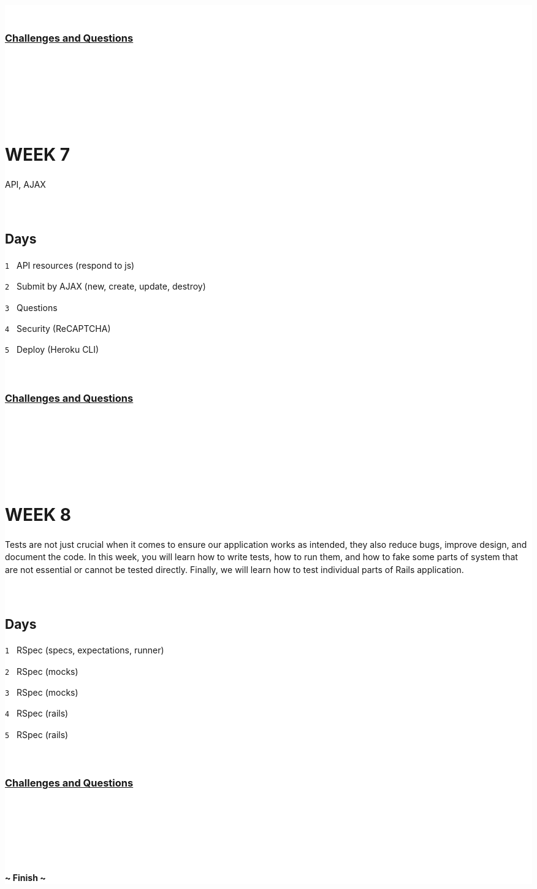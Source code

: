 <br/>

### [**Challenges and Questions**][ruby]

<br/><br/><br/><br/><br/>

# WEEK 7

API, AJAX

<br/>

## Days

`1`&nbsp;&nbsp; API resources (respond to js)

`2`&nbsp;&nbsp; Submit by AJAX (new, create, update, destroy)

`3`&nbsp;&nbsp; Questions

`4`&nbsp;&nbsp; Security (ReCAPTCHA)

`5`&nbsp;&nbsp; Deploy (Heroku CLI)

<br/>

### [**Challenges and Questions**][ruby]

<br/><br/><br/><br/><br/>

# WEEK 8

Tests are not just crucial when it comes to ensure our application works as intended,
they also reduce bugs, improve design, and document the code. In this week, you will
learn how to write tests, how to run them, and how to fake some parts of system that
are not essential or cannot be tested directly. Finally, we will learn how to test
individual parts of Rails application.

<br/>

## Days

`1`&nbsp;&nbsp; RSpec (specs, expectations, runner)

`2`&nbsp;&nbsp; RSpec (mocks)

`3`&nbsp;&nbsp; RSpec (mocks)

`4`&nbsp;&nbsp; RSpec (rails)

`5`&nbsp;&nbsp; RSpec (rails)

<br/>

### [**Challenges and Questions**][ruby]

<br/><br/><br/><br/><br/>

**~ Finish ~**


[html]: /MODULES/HTML
[css]: /MODULES/CSS
[javascript]: /MODULES/Javascript
[ruby]: /MODULES/Ruby
[rails]: /MODULES/Rails
[git]: /MODULES/Git
[flexbox]: /MODULES/CSS/Flexbox.md
[commands]: /MODULES/Rails/Commands.md
[models]: /MODULES/Rails/Models.md
[routing]: /MODULES/Rails/Routing.md
[authentication]: /MODULES/Rails/Authentication.md
[associations]: /MODULES/Rails/Associations.md
[pagination]: /MODULES/Rails/Pagination.md